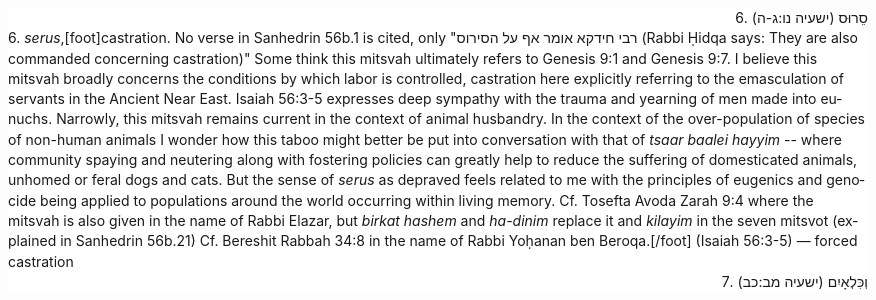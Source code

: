 
<tr><td style="vertical-align:top;">
<div class="liturgy" lang="he" style="text-align: right;">
6. סֵרוּס <span class="citation">(ישעיה נו:ג-ה)</span>
</div></td>

<td style="vertical-align:top;">
<div class="english" lang="en" style="text-align: left;">
6. <em>serus</em>,[foot]castration. No verse in Sanhedrin 56b.1 is cited, only "<span class="hebrew" lang="he">רבי חידקא אומר אף על הסירוס</span> (Rabbi Ḥidqa says: They are also commanded concerning castration)" Some think this mitsvah ultimately refers to Genesis 9:1 and Genesis 9:7. I believe this mitsvah broadly concerns the conditions by which labor is controlled, castration here explicitly referring to the emasculation of servants in the Ancient Near East. Isaiah 56:3-5 expresses deep sympathy with the trauma and yearning of men made into eunuchs. Narrowly, this mitsvah remains current in the context of animal husbandry. In the context of the over-population of species of non-human animals I wonder how this taboo might better be put into conversation with that of <em>tsaar baalei hayyim</em> -- where community spaying and neutering along with fostering policies can greatly help to reduce the suffering of domesticated animals, unhomed or feral dogs and cats. But the sense of <em>serus</em> as depraved feels related to me with the principles of eugenics and genocide being applied to populations around the world occurring within living memory. Cf. Tosefta Avoda Zarah 9:4 where the mitsvah is also given in the name of Rabbi Elazar, but <em>birkat hashem</em> and <em>ha-dinim</em> replace it and <em>kilayim</em> in the seven mitsvot (explained in Sanhedrin 56b.21) Cf. Bereshit Rabbah 34:8 in the name of Rabbi Yoḥanan ben Beroqa.[/foot] <span class="citation">(Isaiah 56:3-5)</span>
— forced castration 
</div></td></tr>


<tr><td style="vertical-align:top;">
<div class="liturgy" lang="he" style="text-align: right;">
7. וְכִּלְאָיִם <span class="citation">(ישעיה מב:כב)</span>
</div></td>

<td style="vertical-align:top;">
<div class="english" lang="en" style="text-align: left;">